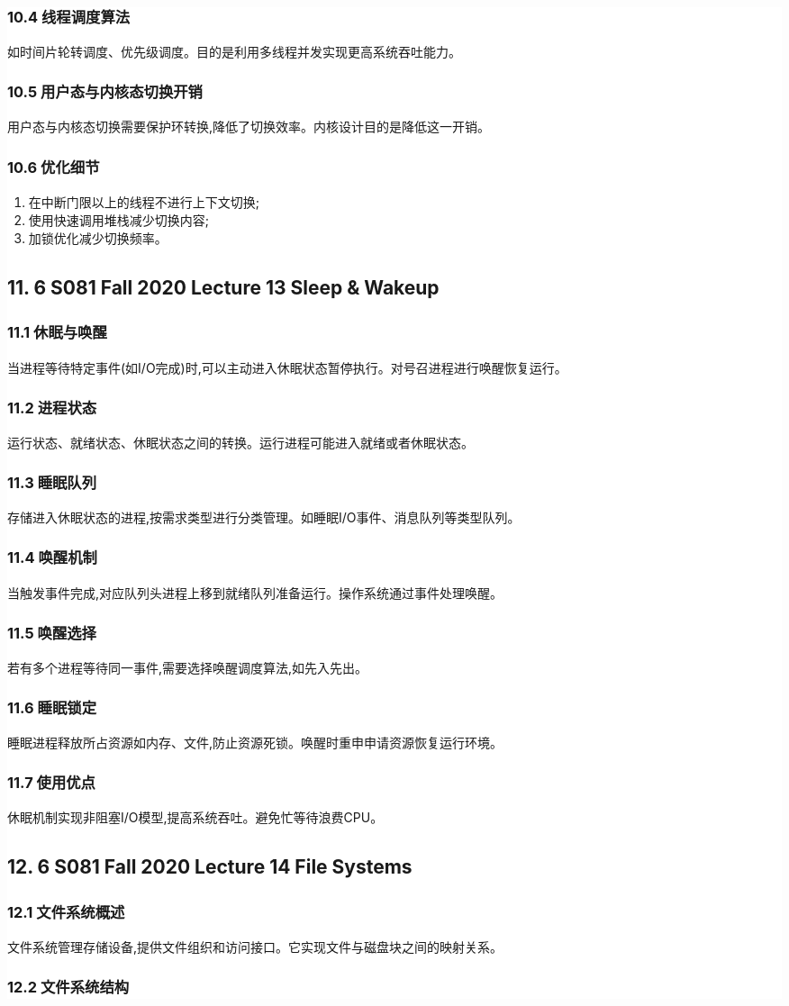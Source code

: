 ### 10.4 线程调度算法

如时间片轮转调度、优先级调度。目的是利用多线程并发实现更高系统吞吐能力。

### 10.5 用户态与内核态切换开销

用户态与内核态切换需要保护环转换,降低了切换效率。内核设计目的是降低这一开销。

### 10.6 优化细节

1. 在中断门限以上的线程不进行上下文切换;
2. 使用快速调用堆栈减少切换内容;
3. 加锁优化减少切换频率。

## 11. 6 S081 Fall 2020 Lecture 13 Sleep & Wakeup

### 11.1 休眠与唤醒

当进程等待特定事件(如I/O完成)时,可以主动进入休眠状态暂停执行。对号召进程进行唤醒恢复运行。

### 11.2 进程状态

运行状态、就绪状态、休眠状态之间的转换。运行进程可能进入就绪或者休眠状态。

### 11.3 睡眠队列

存储进入休眠状态的进程,按需求类型进行分类管理。如睡眠I/O事件、消息队列等类型队列。

### 11.4 唤醒机制

当触发事件完成,对应队列头进程上移到就绪队列准备运行。操作系统通过事件处理唤醒。

### 11.5 唤醒选择

若有多个进程等待同一事件,需要选择唤醒调度算法,如先入先出。

### 11.6 睡眠锁定

睡眠进程释放所占资源如内存、文件,防止资源死锁。唤醒时重申申请资源恢复运行环境。

### 11.7 使用优点

休眠机制实现非阻塞I/O模型,提高系统吞吐。避免忙等待浪费CPU。

## 12. 6 S081 Fall 2020 Lecture 14 File Systems

### 12.1 文件系统概述

文件系统管理存储设备,提供文件组织和访问接口。它实现文件与磁盘块之间的映射关系。

### 12.2 文件系统结构
